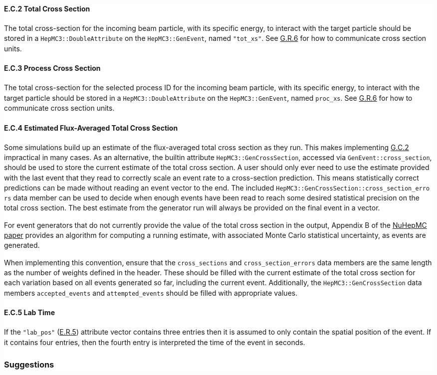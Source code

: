 #### E.C.2 Total Cross Section

The total cross-section for the incoming beam particle, with its specific 
energy, to interact with the target particle should be stored in a 
`HepMC3::DoubleAttribute` on the `HepMC3::GenEvent`, named `"tot_xs"`.
See [G.R.6](#gr6-cross-section-units-and-target-scaling) for how to communicate 
cross section units.

#### E.C.3 Process Cross Section

The total cross-section for the selected process ID for the incoming beam 
particle, with its specific energy, to interact with the target particle should 
be stored in a `HepMC3::DoubleAttribute` on the `HepMC3::GenEvent`, named 
`proc_xs`. See [G.R.6](#gr6-cross-section-units-and-target-scaling) for how to 
communicate  cross section units.

#### E.C.4 Estimated Flux-Averaged Total Cross Section

Some simulations build up an estimate of the flux-averaged total cross section 
as they run. This makes implementing 
[G.C.2](#gc2-flux-averaged-total-cross-section) impractical in many cases. As an
alternative, the builtin attribute `HepMC3::GenCrossSection`, accessed via 
`GenEvent::cross_section`, should be used to store the current estimate of the 
total cross section. A user should only ever need to use the estimate provided 
with the last event that they read to correctly scale an event rate to a 
cross-section prediction. This means statistically correct predictions can be 
made without reading an event vector to the end. The included 
`HepMC3::GenCrossSection::cross_section_errors` data member can be used to 
decide when enough events have been read to reach some desired statistical 
precision on the total cross section. The best estimate from the generator run 
will always be provided on the final event in a vector.

For event generators that do not currently provide the value of the total cross 
section in the output, Appendix B of the 
[NuHepMC paper](https://arxiv.org/abs/2310.13211) provides an algorithm for 
computing a running estimate, with associated Monte Carlo statistical 
uncertainty, as events are generated.

When implementing this convention, ensure that the `cross_sections` and 
`cross_section_errors` data members are the same length as the number of weights
defined in the header. These should be filled with the current estimate of the 
total cross section for each variation based on all events generated so far, 
including the current event. Additionally, the `HepMC3::GenCrossSection` data 
members `accepted_events` and `attempted_events` should be filled with 
appropriate values.

#### E.C.5 Lab Time

If the `"lab_pos"` ([E.R.5](#er5-lab-position)) attribute vector contains three
entries then it is assumed to only contain the spatial position of the event. If
it contains four entries, then the fourth entry is interpreted the time of the
event in seconds.

### Suggestions
